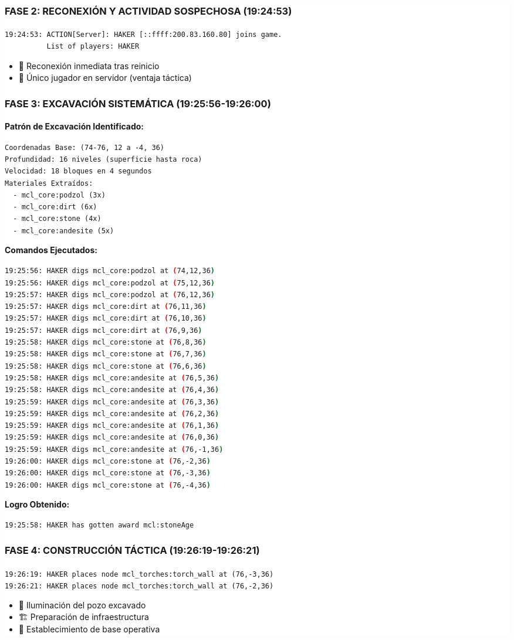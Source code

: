 ### **FASE 2: RECONEXIÓN Y ACTIVIDAD SOSPECHOSA** (19:24:53)
```
19:24:53: ACTION[Server]: HAKER [::ffff:200.83.160.80] joins game.
          List of players: HAKER
```
- 🔄 Reconexión inmediata tras reinicio
- 📍 Único jugador en servidor (ventaja táctica)

### **FASE 3: EXCAVACIÓN SISTEMÁTICA** (19:25:56-19:26:00)
**Patrón de Excavación Identificado:**
```
Coordenadas Base: (74-76, 12 a -4, 36)
Profundidad: 16 niveles (superficie hasta roca)
Velocidad: 18 bloques en 4 segundos
Materiales Extraídos:
  - mcl_core:podzol (3x)
  - mcl_core:dirt (6x)
  - mcl_core:stone (4x)
  - mcl_core:andesite (5x)
```

**Comandos Ejecutados:**
```bash
19:25:56: HAKER digs mcl_core:podzol at (74,12,36)
19:25:56: HAKER digs mcl_core:podzol at (75,12,36)
19:25:57: HAKER digs mcl_core:podzol at (76,12,36)
19:25:57: HAKER digs mcl_core:dirt at (76,11,36)
19:25:57: HAKER digs mcl_core:dirt at (76,10,36)
19:25:57: HAKER digs mcl_core:dirt at (76,9,36)
19:25:58: HAKER digs mcl_core:stone at (76,8,36)
19:25:58: HAKER digs mcl_core:stone at (76,7,36)
19:25:58: HAKER digs mcl_core:stone at (76,6,36)
19:25:58: HAKER digs mcl_core:andesite at (76,5,36)
19:25:58: HAKER digs mcl_core:andesite at (76,4,36)
19:25:59: HAKER digs mcl_core:andesite at (76,3,36)
19:25:59: HAKER digs mcl_core:andesite at (76,2,36)
19:25:59: HAKER digs mcl_core:andesite at (76,1,36)
19:25:59: HAKER digs mcl_core:andesite at (76,0,36)
19:25:59: HAKER digs mcl_core:andesite at (76,-1,36)
19:26:00: HAKER digs mcl_core:stone at (76,-2,36)
19:26:00: HAKER digs mcl_core:stone at (76,-3,36)
19:26:00: HAKER digs mcl_core:stone at (76,-4,36)
```

**Logro Obtenido:**
```
19:25:58: HAKER has gotten award mcl:stoneAge
```

### **FASE 4: CONSTRUCCIÓN TÁCTICA** (19:26:19-19:26:21)
```
19:26:19: HAKER places node mcl_torches:torch_wall at (76,-3,36)
19:26:21: HAKER places node mcl_torches:torch_wall at (76,-2,36)
```
- 🔦 Iluminación del pozo excavado
- 🏗️ Preparación de infraestructura
- 📍 Establecimiento de base operativa
